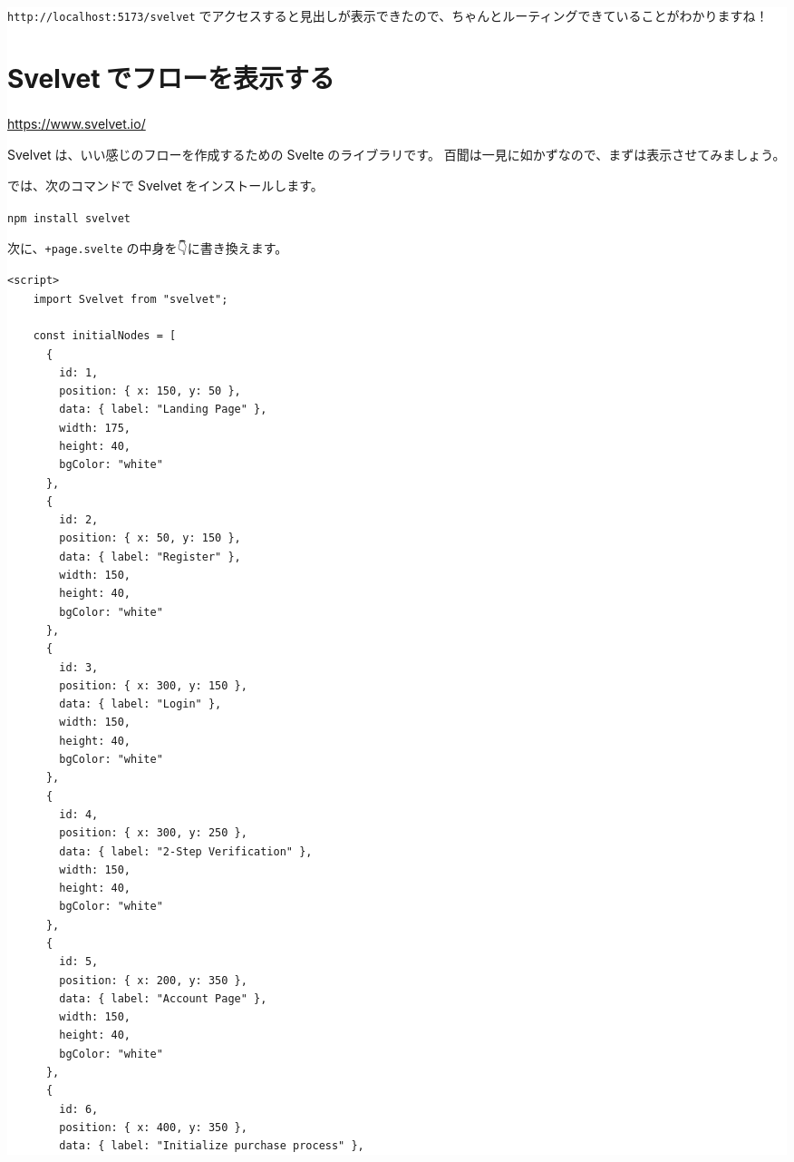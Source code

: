 `http://localhost:5173/svelvet` でアクセスすると見出しが表示できたので、ちゃんとルーティングできていることがわかりますね！

# Svelvet でフローを表示する

https://www.svelvet.io/

Svelvet は、いい感じのフローを作成するための Svelte のライブラリです。
百聞は一見に如かずなので、まずは表示させてみましょう。

では、次のコマンドで Svelvet をインストールします。

```bash
npm install svelvet
```

次に、`+page.svelte` の中身を👇に書き換えます。

```html:my-app/src/routes/svelvet/+page.svelte
<script>
    import Svelvet from "svelvet";

    const initialNodes = [
      {
        id: 1,
        position: { x: 150, y: 50 },
        data: { label: "Landing Page" },
        width: 175,
        height: 40,
        bgColor: "white"
      },
      {
        id: 2,
        position: { x: 50, y: 150 },
        data: { label: "Register" },
        width: 150,
        height: 40,
        bgColor: "white"
      },
      {
        id: 3,
        position: { x: 300, y: 150 },
        data: { label: "Login" },
        width: 150,
        height: 40,
        bgColor: "white"
      },
      {
        id: 4,
        position: { x: 300, y: 250 },
        data: { label: "2-Step Verification" },
        width: 150,
        height: 40,
        bgColor: "white"
      },
      {
        id: 5,
        position: { x: 200, y: 350 },
        data: { label: "Account Page" },
        width: 150,
        height: 40,
        bgColor: "white"
      },
      {
        id: 6,
        position: { x: 400, y: 350 },
        data: { label: "Initialize purchase process" },
```